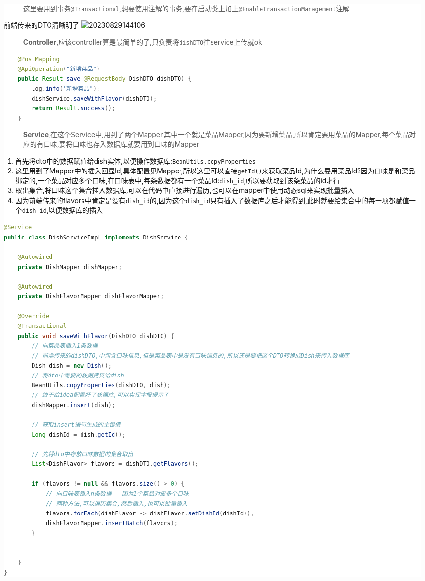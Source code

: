>这里要用到事务`@Transactional`,想要使用注解的事务,要在启动类上加上`@EnableTransactionManagement`注解

前端传来的DTO清晰明了
![20230829144106](https://gcore.jsdelivr.net/gh/jimmy66886/picgo_two@main/img/20230829144106.png)

>**Controller**,应该controller算是最简单的了,只负责将`dishDTO`往service上传就ok
```java
    @PostMapping
    @ApiOperation("新增菜品")
    public Result save(@RequestBody DishDTO dishDTO) {
        log.info("新增菜品");
        dishService.saveWithFlavor(dishDTO);
        return Result.success();
    }
```

>**Service**,在这个Service中,用到了两个Mapper,其中一个就是菜品Mapper,因为要新增菜品,所以肯定要用菜品的Mapper,每个菜品对应的有口味,要将口味也存入数据库就要用到口味的Mapper
1. 首先将dto中的数据赋值给dish实体,以便操作数据库:`BeanUtils.copyProperties`
2. 这里用到了Mapper中的插入回显Id,具体配置见Mapper,所以这里可以直接`getId()`来获取菜品Id,为什么要用菜品Id?因为口味是和菜品绑定的,一个菜品对应多个口味,在口味表中,每条数据都有一个菜品Id:`dish_id`,所以要获取到该条菜品的id才行
3. 取出集合,将口味这个集合插入数据库,可以在代码中直接进行遍历,也可以在mapper中使用动态sql来实现批量插入
4. 因为前端传来的flavors中肯定是没有`dish_id`的,因为这个`dish_id`只有插入了数据库之后才能得到,此时就要给集合中的每一项都赋值一个`dish_id`,以便数据库的插入
```java
@Service
public class DishServiceImpl implements DishService {

    @Autowired
    private DishMapper dishMapper;

    @Autowired
    private DishFlavorMapper dishFlavorMapper;

    @Override
    @Transactional
    public void saveWithFlavor(DishDTO dishDTO) {
        // 向菜品表插入1条数据
        // 前端传来的dishDTO,中包含口味信息,但是菜品表中是没有口味信息的,所以还是要把这个DTO转换成Dish来传入数据库
        Dish dish = new Dish();
        // 将dto中需要的数据拷贝给dish
        BeanUtils.copyProperties(dishDTO, dish);
        // 终于给idea配置好了数据库,可以实现字段提示了
        dishMapper.insert(dish);

        // 获取insert语句生成的主键值
        Long dishId = dish.getId();

        // 先将dto中存放口味数据的集合取出
        List<DishFlavor> flavors = dishDTO.getFlavors();

        if (flavors != null && flavors.size() > 0) {
            // 向口味表插入n条数据 - 因为1个菜品对应多个口味
            // 两种方法,可以遍历集合,然后插入,也可以批量插入
            flavors.forEach(dishFlavor -> dishFlavor.setDishId(dishId));
            dishFlavorMapper.insertBatch(flavors);
        }


    }
}
```
